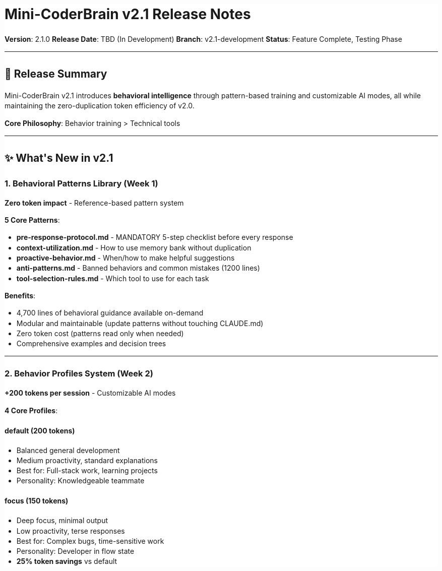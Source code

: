 # Mini-CoderBrain v2.1 Release Notes

**Version**: 2.1.0
**Release Date**: TBD (In Development)
**Branch**: v2.1-development
**Status**: Feature Complete, Testing Phase

---

## 🎯 Release Summary

Mini-CoderBrain v2.1 introduces **behavioral intelligence** through pattern-based training and customizable AI modes, all while maintaining the zero-duplication token efficiency of v2.0.

**Core Philosophy**: Behavior training > Technical tools

---

## ✨ What's New in v2.1

### 1. Behavioral Patterns Library (Week 1)
**Zero token impact** - Reference-based pattern system

**5 Core Patterns**:
- **pre-response-protocol.md** - MANDATORY 5-step checklist before every response
- **context-utilization.md** - How to use memory bank without duplication
- **proactive-behavior.md** - When/how to make helpful suggestions
- **anti-patterns.md** - Banned behaviors and common mistakes (1200 lines)
- **tool-selection-rules.md** - Which tool to use for each task

**Benefits**:
- 4,700 lines of behavioral guidance available on-demand
- Modular and maintainable (update patterns without touching CLAUDE.md)
- Zero token cost (patterns read only when needed)
- Comprehensive examples and decision trees

---

### 2. Behavior Profiles System (Week 2)
**+200 tokens per session** - Customizable AI modes

**4 Core Profiles**:

#### default (200 tokens)
- Balanced general development
- Medium proactivity, standard explanations
- Best for: Full-stack work, learning projects
- Personality: Knowledgeable teammate

#### focus (150 tokens)
- Deep focus, minimal output
- Low proactivity, terse responses
- Best for: Complex bugs, time-sensitive work
- Personality: Developer in flow state
- **25% token savings** vs default
